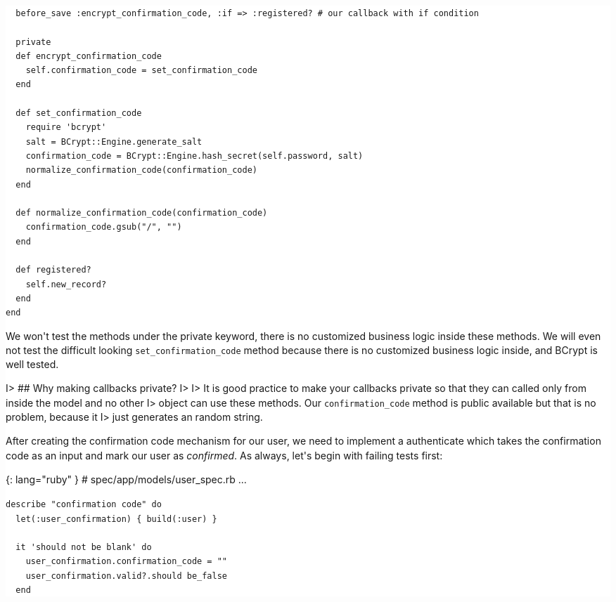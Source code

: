       before_save :encrypt_confirmation_code, :if => :registered? # our callback with if condition

      private
      def encrypt_confirmation_code
        self.confirmation_code = set_confirmation_code
      end

      def set_confirmation_code
        require 'bcrypt'
        salt = BCrypt::Engine.generate_salt
        confirmation_code = BCrypt::Engine.hash_secret(self.password, salt)
        normalize_confirmation_code(confirmation_code)
      end

      def normalize_confirmation_code(confirmation_code)
        confirmation_code.gsub("/", "")
      end

      def registered?
        self.new_record?
      end
    end


We won't test the methods under the private keyword, there is no customized business logic inside these methods.  We
will even not test the difficult looking `set_confirmation_code` method because there is no customized business logic
inside, and BCrypt is well tested.


I> ## Why making callbacks private?
I>
I> It is good practice to make your callbacks private so that they can called only from inside the model and no other
I> object can use these methods. Our `confirmation_code` method is public available but that is no problem, because it
I> just generates an random string.


After creating the confirmation code mechanism for our user, we need to implement a authenticate which takes the
confirmation code as an input and mark our user as *confirmed*. As always, let's begin with failing tests first:


{: lang="ruby" }
    # spec/app/models/user_spec.rb
    ...

    describe "confirmation code" do
      let(:user_confirmation) { build(:user) }

      it 'should not be blank' do
        user_confirmation.confirmation_code = ""
        user_confirmation.valid?.should be_false
      end
